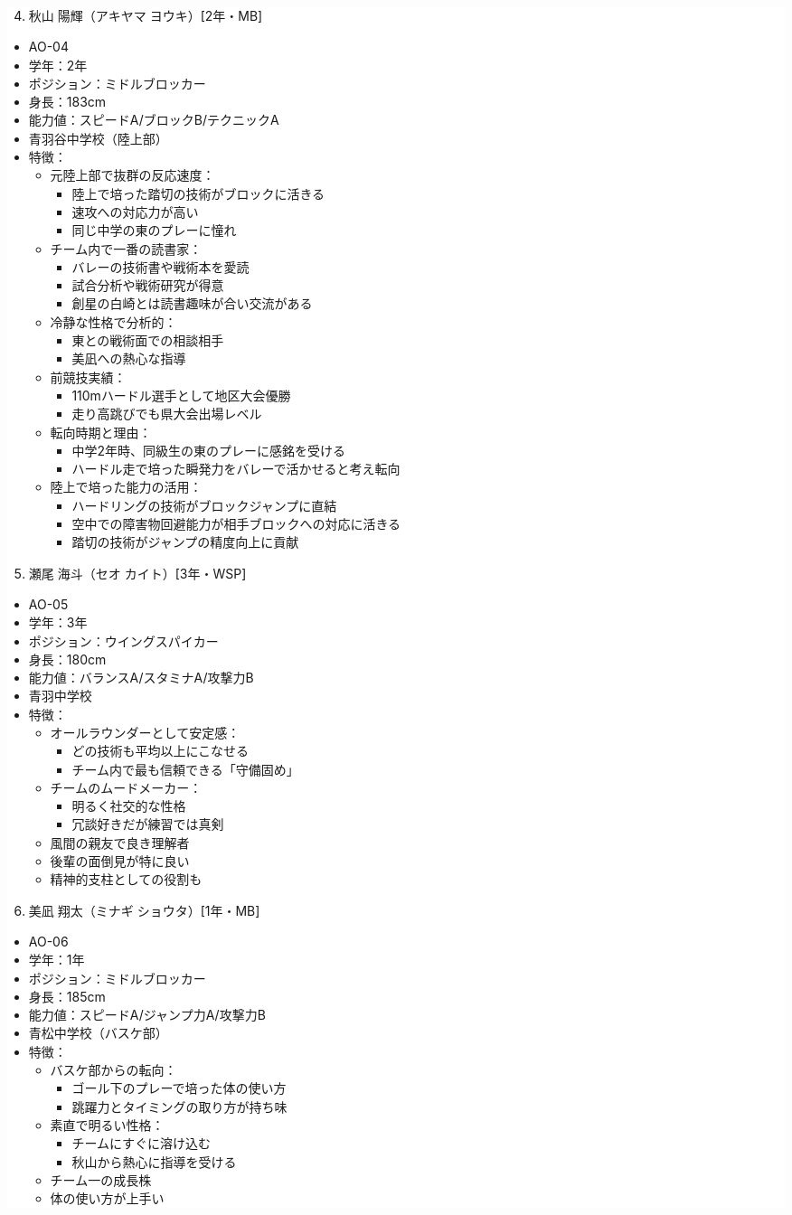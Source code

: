 4. 秋山 陽輝（アキヤマ ヨウキ）[2年・MB]
- AO-04
- 学年：2年
- ポジション：ミドルブロッカー
- 身長：183cm
- 能力値：スピードA/ブロックB/テクニックA
- 青羽谷中学校（陸上部）
- 特徴：
  * 元陸上部で抜群の反応速度：
    - 陸上で培った踏切の技術がブロックに活きる
    - 速攻への対応力が高い
    - 同じ中学の東のプレーに憧れ
  * チーム内で一番の読書家：
    - バレーの技術書や戦術本を愛読
    - 試合分析や戦術研究が得意
    - 創星の白崎とは読書趣味が合い交流がある
  * 冷静な性格で分析的：
    - 東との戦術面での相談相手
    - 美凪への熱心な指導
  * 前競技実績：
    - 110mハードル選手として地区大会優勝
    - 走り高跳びでも県大会出場レベル
  * 転向時期と理由：
    - 中学2年時、同級生の東のプレーに感銘を受ける
    - ハードル走で培った瞬発力をバレーで活かせると考え転向
  * 陸上で培った能力の活用：
    - ハードリングの技術がブロックジャンプに直結
    - 空中での障害物回避能力が相手ブロックへの対応に活きる
    - 踏切の技術がジャンプの精度向上に貢献

5. 瀬尾 海斗（セオ カイト）[3年・WSP]
- AO-05
- 学年：3年
- ポジション：ウイングスパイカー
- 身長：180cm
- 能力値：バランスA/スタミナA/攻撃力B
- 青羽中学校
- 特徴：
  * オールラウンダーとして安定感：
    - どの技術も平均以上にこなせる
    - チーム内で最も信頼できる「守備固め」
  * チームのムードメーカー：
    - 明るく社交的な性格
    - 冗談好きだが練習では真剣
  * 風間の親友で良き理解者
  * 後輩の面倒見が特に良い
  * 精神的支柱としての役割も

6. 美凪 翔太（ミナギ ショウタ）[1年・MB]
- AO-06
- 学年：1年
- ポジション：ミドルブロッカー
- 身長：185cm
- 能力値：スピードA/ジャンプ力A/攻撃力B
- 青松中学校（バスケ部）
- 特徴：
  * バスケ部からの転向：
    - ゴール下のプレーで培った体の使い方
    - 跳躍力とタイミングの取り方が持ち味
  * 素直で明るい性格：
    - チームにすぐに溶け込む
    - 秋山から熱心に指導を受ける
  * チーム一の成長株
  * 体の使い方が上手い